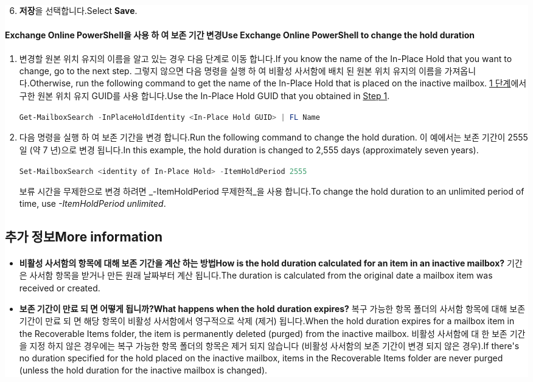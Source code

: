 6. <span data-ttu-id="d1f77-199">**저장**을 선택합니다.</span><span class="sxs-lookup"><span data-stu-id="d1f77-199">Select **Save**.</span></span>
    
#### <a name="use-exchange-online-powershell-to-change-the-hold-duration"></a><span data-ttu-id="d1f77-200">Exchange Online PowerShell을 사용 하 여 보존 기간 변경</span><span class="sxs-lookup"><span data-stu-id="d1f77-200">Use Exchange Online PowerShell to change the hold duration</span></span>

1. <span data-ttu-id="d1f77-201">변경할 원본 위치 유지의 이름을 알고 있는 경우 다음 단계로 이동 합니다.</span><span class="sxs-lookup"><span data-stu-id="d1f77-201">If you know the name of the In-Place Hold that you want to change, go to the next step.</span></span> <span data-ttu-id="d1f77-202">그렇지 않으면 다음 명령을 실행 하 여 비활성 사서함에 배치 된 원본 위치 유지의 이름을 가져옵니다.</span><span class="sxs-lookup"><span data-stu-id="d1f77-202">Otherwise, run the following command to get the name of the In-Place Hold that is placed on the inactive mailbox.</span></span> <span data-ttu-id="d1f77-203">[1 단계](#step-1-identify-the-holds-on-an-inactive-mailbox)에서 구한 원본 위치 유지 GUID를 사용 합니다.</span><span class="sxs-lookup"><span data-stu-id="d1f77-203">Use the In-Place Hold GUID that you obtained in [Step 1](#step-1-identify-the-holds-on-an-inactive-mailbox).</span></span>

    ```powershell
    Get-MailboxSearch -InPlaceHoldIdentity <In-Place Hold GUID> | FL Name
    ```

2. <span data-ttu-id="d1f77-204">다음 명령을 실행 하 여 보존 기간을 변경 합니다.</span><span class="sxs-lookup"><span data-stu-id="d1f77-204">Run the following command to change the hold duration.</span></span> <span data-ttu-id="d1f77-205">이 예에서는 보존 기간이 2555 일 (약 7 년)으로 변경 됩니다.</span><span class="sxs-lookup"><span data-stu-id="d1f77-205">In this example, the hold duration is changed to 2,555 days (approximately seven years).</span></span> 
    
    ```powershell
    Set-MailboxSearch <identity of In-Place Hold> -ItemHoldPeriod 2555
    ```

     <span data-ttu-id="d1f77-206">보류 시간을 무제한으로 변경 하려면 _-ItemHoldPeriod 무제한적_을 사용 합니다.</span><span class="sxs-lookup"><span data-stu-id="d1f77-206">To change the hold duration to an unlimited period of time, use  _-ItemHoldPeriod unlimited_.</span></span>
  
## <a name="more-information"></a><span data-ttu-id="d1f77-207">추가 정보</span><span class="sxs-lookup"><span data-stu-id="d1f77-207">More information</span></span>

- <span data-ttu-id="d1f77-208">**비활성 사서함의 항목에 대해 보존 기간을 계산 하는 방법**</span><span class="sxs-lookup"><span data-stu-id="d1f77-208">**How is the hold duration calculated for an item in an inactive mailbox?**</span></span> <span data-ttu-id="d1f77-209">기간은 사서함 항목을 받거나 만든 원래 날짜부터 계산 됩니다.</span><span class="sxs-lookup"><span data-stu-id="d1f77-209">The duration is calculated from the original date a mailbox item was received or created.</span></span> 
    
- <span data-ttu-id="d1f77-210">**보존 기간이 만료 되 면 어떻게 됩니까?**</span><span class="sxs-lookup"><span data-stu-id="d1f77-210">**What happens when the hold duration expires?**</span></span> <span data-ttu-id="d1f77-211">복구 가능한 항목 폴더의 사서함 항목에 대해 보존 기간이 만료 되 면 해당 항목이 비활성 사서함에서 영구적으로 삭제 (제거) 됩니다.</span><span class="sxs-lookup"><span data-stu-id="d1f77-211">When the hold duration expires for a mailbox item in the Recoverable Items folder, the item is permanently deleted (purged) from the inactive mailbox.</span></span> <span data-ttu-id="d1f77-212">비활성 사서함에 대 한 보존 기간을 지정 하지 않은 경우에는 복구 가능한 항목 폴더의 항목은 제거 되지 않습니다 (비활성 사서함의 보존 기간이 변경 되지 않은 경우).</span><span class="sxs-lookup"><span data-stu-id="d1f77-212">If there's no duration specified for the hold placed on the inactive mailbox, items in the Recoverable Items folder are never purged (unless the hold duration for the inactive mailbox is changed).</span></span> 
    